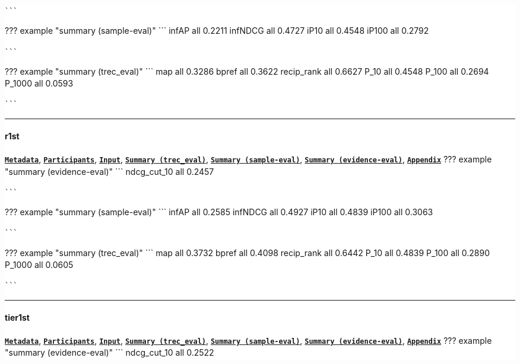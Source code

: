 	```
??? example "summary (sample-eval)"
	```
	infAP 			 all 0.2211 
	infNDCG 		 all 0.4727 
	iP10 			 all 0.4548 
	iP100 			 all 0.2792 

	```
??? example "summary (trec_eval)"
	```
	map 			 all 0.3286 
	bpref 			 all 0.3622 
	recip_rank 		 all 0.6627 
	P_10 			 all 0.4548 
	P_100 			 all 0.2694 
	P_1000 			 all 0.0593 

	```
---
#### r1st 
[**`Metadata`**](./runs.md#r1st), [**`Participants`**](./participants.md#pingan_nlp), [**`Input`**](https://trec.nist.gov/results/trec29/pm/input.r1st.gz), [**`Summary (trec_eval)`**](https://trec.nist.gov/results/trec29/pm/summary.treceval.r1st), [**`Summary (sample-eval)`**](https://trec.nist.gov/results/trec29/pm/summary.sample-eval.r1st), [**`Summary (evidence-eval)`**](https://trec.nist.gov/results/trec29/pm/summary.evidence-eval.r1st), [**`Appendix`**](https://trec.nist.gov/pubs/trec29/appendices/pm/r1st.pdf)
??? example "summary (evidence-eval)"
	```
	ndcg_cut_10 	 all 0.2457 

	```
??? example "summary (sample-eval)"
	```
	infAP 			 all 0.2585 
	infNDCG 		 all 0.4927 
	iP10 			 all 0.4839 
	iP100 			 all 0.3063 

	```
??? example "summary (trec_eval)"
	```
	map 			 all 0.3732 
	bpref 			 all 0.4098 
	recip_rank 		 all 0.6442 
	P_10 			 all 0.4839 
	P_100 			 all 0.2890 
	P_1000 			 all 0.0605 

	```
---
#### tier1st 
[**`Metadata`**](./runs.md#tier1st), [**`Participants`**](./participants.md#pingan_nlp), [**`Input`**](https://trec.nist.gov/results/trec29/pm/input.tier1st.gz), [**`Summary (trec_eval)`**](https://trec.nist.gov/results/trec29/pm/summary.treceval.tier1st), [**`Summary (sample-eval)`**](https://trec.nist.gov/results/trec29/pm/summary.sample-eval.tier1st), [**`Summary (evidence-eval)`**](https://trec.nist.gov/results/trec29/pm/summary.evidence-eval.tier1st), [**`Appendix`**](https://trec.nist.gov/pubs/trec29/appendices/pm/tier1st.pdf)
??? example "summary (evidence-eval)"
	```
	ndcg_cut_10 	 all 0.2522 
